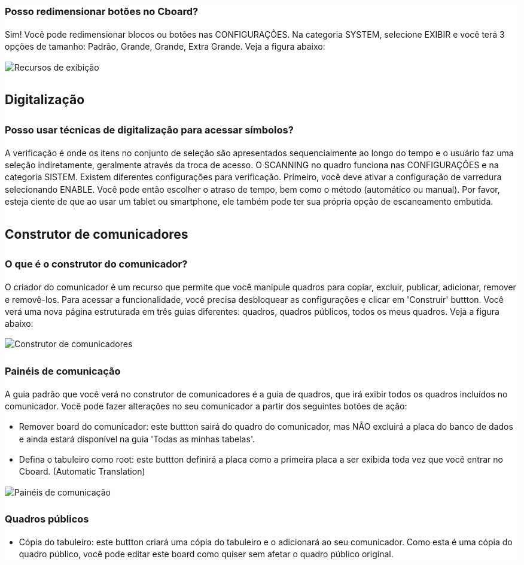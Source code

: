 ### <a name='CanIresizebuttonsonCboard'></a>Posso redimensionar botões no Cboard?

Sim! Você pode redimensionar blocos ou botões nas CONFIGURAÇÕES. Na categoria SYSTEM, selecione EXIBIR e você terá 3 opções de tamanho: Padrão, Grande, Grande, Extra Grande. Veja a figura abaixo:

![Recursos de exibição](/images/help/display.png "Display capabilities")

## <a name='Scanning'></a>Digitalização

### <a name='CanIusescanningtechniquestoaccesssymbols'></a>Posso usar técnicas de digitalização para acessar símbolos?

A verificação é onde os itens no conjunto de seleção são apresentados sequencialmente ao longo do tempo e o usuário faz uma seleção indiretamente, geralmente através da troca de acesso. O SCANNING no quadro funciona nas CONFIGURAÇÕES e na categoria SISTEM. Existem diferentes configurações para verificação. Primeiro, você deve ativar a configuração de varredura selecionando ENABLE. Você pode então escolher o atraso de tempo, bem como o método (automático ou manual). Por favor, esteja ciente de que ao usar um tablet ou smartphone, ele também pode ter sua própria opção de escaneamento embutida.

## <a name='CommunicatorBuilder'></a>Construtor de comunicadores

### <a name='Whatiscommbuilder'></a>O que é o construtor do comunicador?

O criador do comunicador é um recurso que permite que você manipule quadros para copiar, excluir, publicar, adicionar, remover e removê-los. Para acessar a funcionalidade, você precisa desbloquear as configurações e clicar em 'Construir' buttton. Você verá uma nova página estruturada em três guias diferentes: quadros, quadros públicos, todos os meus quadros. Veja a figura abaixo:

![Construtor de comunicadores](/images/help/communicator.png "Communicator builder")

### <a name='CommunicatorBoards'></a>Painéis de comunicação

A guia padrão que você verá no construtor de comunicadores é a guia de quadros, que irá exibir todos os quadros incluídos no comunicador. Você pode fazer alterações no seu comunicador a partir dos seguintes botões de ação:

* Remover board do comunicador: este buttton sairá do quadro do comunicador, mas NÃO excluirá a placa do banco de dados e ainda estará disponível na guia 'Todas as minhas tabelas'.

* Defina o tabuleiro como root: este buttton definirá a placa como a primeira placa a ser exibida toda vez que você entrar no Cboard. (Automatic Translation)

![Painéis de comunicação](/images/help/communicatorBoards.png "Communicator boards")

### <a name='PublicBoards'></a>Quadros públicos

* Cópia do tabuleiro: este buttton criará uma cópia do tabuleiro e o adicionará ao seu comunicador. Como esta é uma cópia do quadro público, você pode editar este board como quiser sem afetar o quadro público original.

